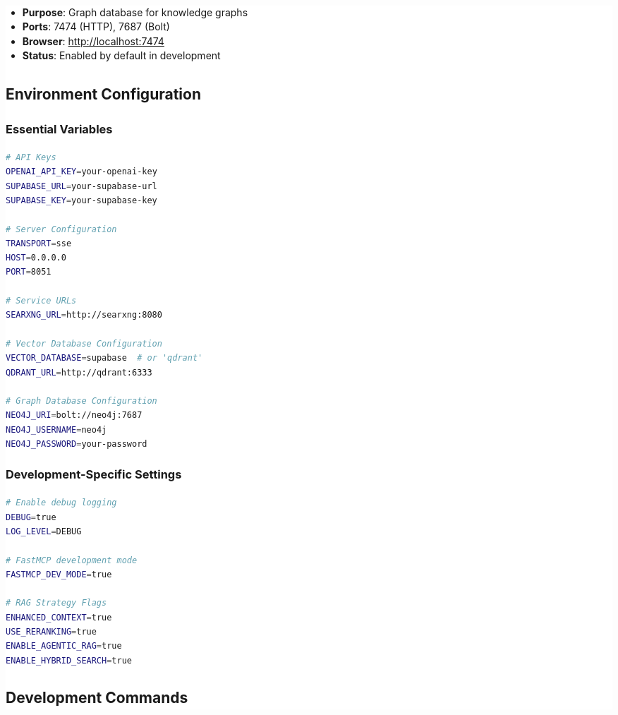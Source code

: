 - **Purpose**: Graph database for knowledge graphs
- **Ports**: 7474 (HTTP), 7687 (Bolt)
- **Browser**: <http://localhost:7474>
- **Status**: Enabled by default in development

## Environment Configuration

### Essential Variables

```bash
# API Keys
OPENAI_API_KEY=your-openai-key
SUPABASE_URL=your-supabase-url
SUPABASE_KEY=your-supabase-key

# Server Configuration
TRANSPORT=sse
HOST=0.0.0.0
PORT=8051

# Service URLs
SEARXNG_URL=http://searxng:8080

# Vector Database Configuration
VECTOR_DATABASE=supabase  # or 'qdrant'
QDRANT_URL=http://qdrant:6333

# Graph Database Configuration
NEO4J_URI=bolt://neo4j:7687
NEO4J_USERNAME=neo4j
NEO4J_PASSWORD=your-password
```

### Development-Specific Settings

```bash
# Enable debug logging
DEBUG=true
LOG_LEVEL=DEBUG

# FastMCP development mode
FASTMCP_DEV_MODE=true

# RAG Strategy Flags
ENHANCED_CONTEXT=true
USE_RERANKING=true
ENABLE_AGENTIC_RAG=true
ENABLE_HYBRID_SEARCH=true
```

## Development Commands
